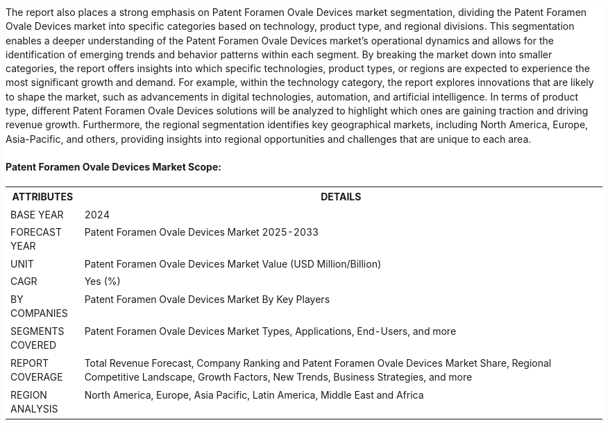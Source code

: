 The report also places a strong emphasis on Patent Foramen Ovale Devices market segmentation, dividing the Patent Foramen Ovale Devices market into specific categories based on technology, product type, and regional divisions. This segmentation enables a deeper understanding of the Patent Foramen Ovale Devices market’s operational dynamics and allows for the identification of emerging trends and behavior patterns within each segment. By breaking the market down into smaller categories, the report offers insights into which specific technologies, product types, or regions are expected to experience the most significant growth and demand. For example, within the technology category, the report explores innovations that are likely to shape the market, such as advancements in digital technologies, automation, and artificial intelligence. In terms of product type, different Patent Foramen Ovale Devices solutions will be analyzed to highlight which ones are gaining traction and driving revenue growth. Furthermore, the regional segmentation identifies key geographical markets, including North America, Europe, Asia-Pacific, and others, providing insights into regional opportunities and challenges that are unique to each area.

<h4>Patent Foramen Ovale Devices Market Scope:</h4>
<table>
<tr>
<th>ATTRIBUTES</th>
<th>DETAILS</th>
</tr>
<tr>
<td>BASE YEAR</td>
<td>2024</td>
</tr>
<tr>
<td>FORECAST YEAR</td>
<td>Patent Foramen Ovale Devices Market 2025-2033</td>
</tr>
<tr>
<td>UNIT</td>
<td>Patent Foramen Ovale Devices Market Value (USD Million/Billion)</td>
<tr>
<td>CAGR</td>
<td>Yes (%)</td>
</tr>
</tr>
<tr>
<td>BY COMPANIES</td>
<td>Patent Foramen Ovale Devices Market By Key Players</td>
</tr>
<tr>
<td>SEGMENTS COVERED</td>
<td>Patent Foramen Ovale Devices Market Types, Applications, End-Users, and more</td>
</tr>
<tr>
<td>REPORT COVERAGE</td>
<td>Total Revenue Forecast, Company Ranking and Patent Foramen Ovale Devices Market Share, Regional Competitive Landscape, Growth Factors, New Trends, Business Strategies, and more</td>
</tr>
<tr>
<td>REGION ANALYSIS</td>
<td>North America, Europe, Asia Pacific, Latin America, Middle East and Africa</td>
</tr>
</table>
